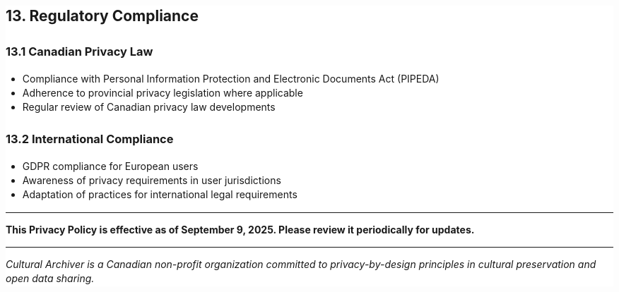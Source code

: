
## 13. Regulatory Compliance

### 13.1 Canadian Privacy Law
- Compliance with Personal Information Protection and Electronic Documents Act (PIPEDA)
- Adherence to provincial privacy legislation where applicable
- Regular review of Canadian privacy law developments

### 13.2 International Compliance
- GDPR compliance for European users
- Awareness of privacy requirements in user jurisdictions
- Adaptation of practices for international legal requirements

---

**This Privacy Policy is effective as of September 9, 2025. Please review it periodically for updates.**

---

*Cultural Archiver is a Canadian non-profit organization committed to privacy-by-design principles in cultural preservation and open data sharing.*

